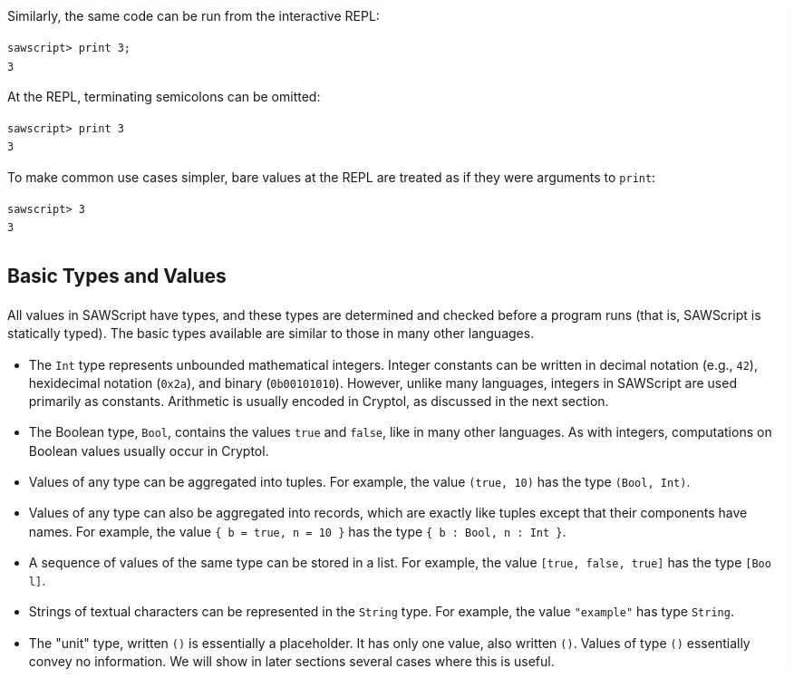 Similarly, the same code can be run from the interactive REPL:

````
sawscript> print 3;
3
````

At the REPL, terminating semicolons can be omitted:

````
sawscript> print 3
3
````

To make common use cases simpler, bare values at the REPL are treated as
if they were arguments to `print`:

````
sawscript> 3
3
````

## Basic Types and Values

All values in SAWScript have types, and these types are determined and
checked before a program runs (that is, SAWScript is statically typed).
The basic types available are similar to those in many other languages.

* The `Int` type represents unbounded mathematical integers. Integer
  constants can be written in decimal notation (e.g., `42`), hexidecimal
  notation (`0x2a`), and binary (`0b00101010`). However, unlike many
  languages, integers in SAWScript are used primarily as constants.
  Arithmetic is usually encoded in Cryptol, as discussed in the next
  section.

* The Boolean type, `Bool`, contains the values `true` and `false`, like
  in many other languages. As with integers, computations on Boolean
  values usually occur in Cryptol.

* Values of any type can be aggregated into tuples. For example, the
  value `(true, 10)` has the type `(Bool, Int)`.

* Values of any type can also be aggregated into records, which are
  exactly like tuples except that their components have names. For
  example, the value `{ b = true, n = 10 }` has the type `{ b : Bool,
  n : Int }`.

* A sequence of values of the same type can be stored in a list. For
  example, the value `[true, false, true]` has the type `[Bool]`.

* Strings of textual characters can be represented in the `String` type.
  For example, the value `"example"` has type `String`.

* The "unit" type, written `()` is essentially a placeholder. It has
  only one value, also written `()`. Values of type `()` essentially
  convey no information. We will show in later sections several cases
  where this is useful.
